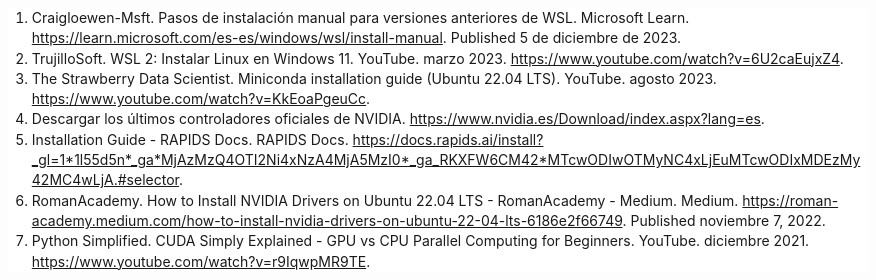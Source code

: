 1. Craigloewen-Msft. Pasos de instalación manual para versiones anteriores de WSL. Microsoft Learn. https://learn.microsoft.com/es-es/windows/wsl/install-manual. Published 5 de diciembre de 2023.
2. TrujilloSoft. WSL 2: Instalar Linux en Windows 11. YouTube. marzo 2023. https://www.youtube.com/watch?v=6U2caEujxZ4.
3. The Strawberry Data Scientist. Miniconda installation guide (Ubuntu 22.04 LTS). YouTube. agosto 2023. https://www.youtube.com/watch?v=KkEoaPgeuCc.
4. Descargar los últimos controladores oficiales de NVIDIA. https://www.nvidia.es/Download/index.aspx?lang=es.
5. Installation Guide - RAPIDS Docs. RAPIDS Docs. https://docs.rapids.ai/install?_gl=1*1l55d5n*_ga*MjAzMzQ4OTI2Ni4xNzA4MjA5MzI0*_ga_RKXFW6CM42*MTcwODIwOTMyNC4xLjEuMTcwODIxMDEzMy42MC4wLjA.#selector.
6. RomanAcademy. How to Install NVIDIA Drivers on Ubuntu 22.04 LTS - RomanAcademy - Medium. Medium. https://roman-academy.medium.com/how-to-install-nvidia-drivers-on-ubuntu-22-04-lts-6186e2f66749. Published noviembre 7, 2022.
7. Python Simplified. CUDA Simply Explained - GPU vs CPU Parallel Computing for Beginners. YouTube. diciembre 2021. https://www.youtube.com/watch?v=r9IqwpMR9TE.
